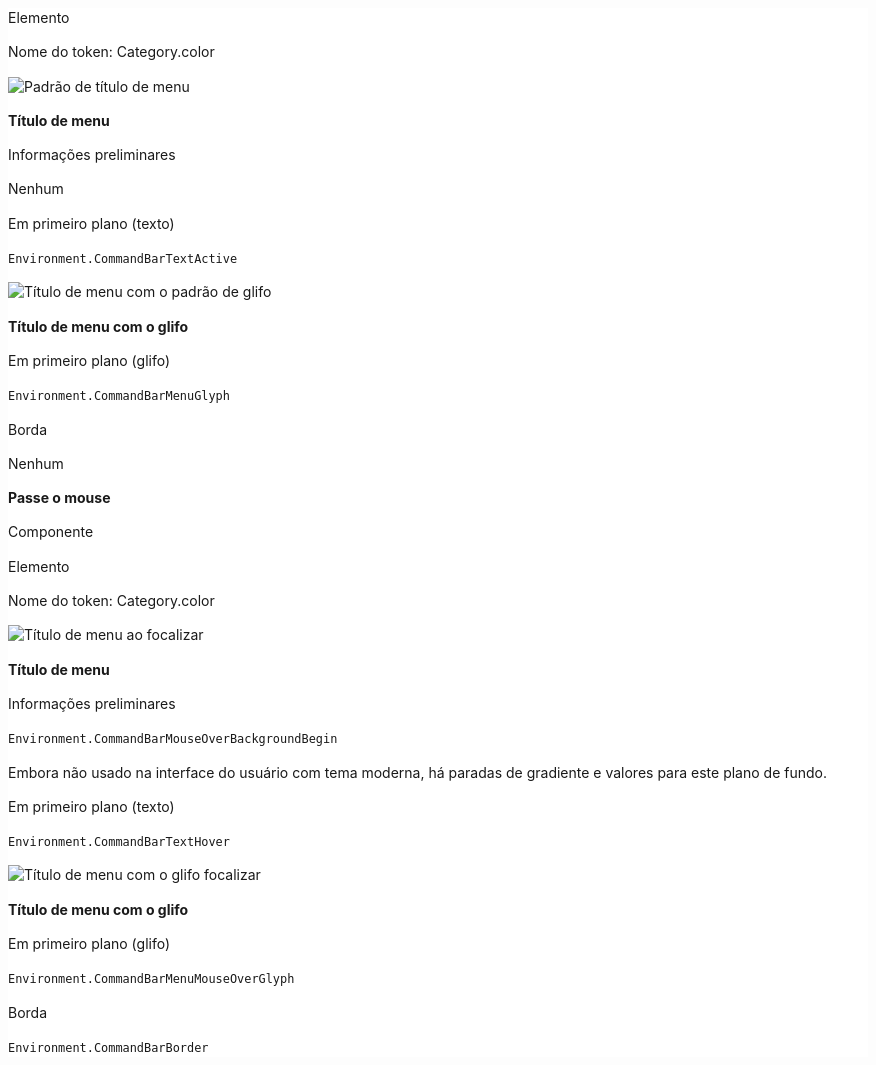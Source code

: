  Elemento  
  
 Nome do token: Category.color  
  
 ![Padrão de título de menu](../../extensibility/ux-guidelines/media/0303-002-menutitledefault.png "0303 002_MenuTitleDefault")  
  
 **Título de menu**  
  
 Informações preliminares  
  
 Nenhum  
  
 Em primeiro plano (texto)  
  
 `Environment.CommandBarTextActive`  
  
 ![Título de menu com o padrão de glifo](../../extensibility/ux-guidelines/media/0303-003-menutitlewithglyphdefault.png "0303 003_MenuTitleWithGlyphDefault")  
  
 **Título de menu com o glifo**  
  
 Em primeiro plano (glifo)  
  
 `Environment.CommandBarMenuGlyph`  
  
 Borda  
  
 Nenhum  
  
 **Passe o mouse**  
  
 Componente  
  
 Elemento  
  
 Nome do token: Category.color  
  
 ![Título de menu ao focalizar](../../extensibility/ux-guidelines/media/0303-004-menutitlehover.png "0303 004_MenuTitleHover")  
  
 **Título de menu**  
  
 Informações preliminares  
  
 `Environment.CommandBarMouseOverBackgroundBegin`  
  
 Embora não usado na interface do usuário com tema moderna, há paradas de gradiente e valores para este plano de fundo.  
  
 Em primeiro plano (texto)  
  
 `Environment.CommandBarTextHover`  
  
 ![Título de menu com o glifo focalizar](../../extensibility/ux-guidelines/media/0303-005-menutitlewithglyphhover.png "0303 005_MenuTitleWithGlyphHover")  
  
 **Título de menu com o glifo**  
  
 Em primeiro plano (glifo)  
  
 `Environment.CommandBarMenuMouseOverGlyph`  
  
 Borda  
  
 `Environment.CommandBarBorder`  
  